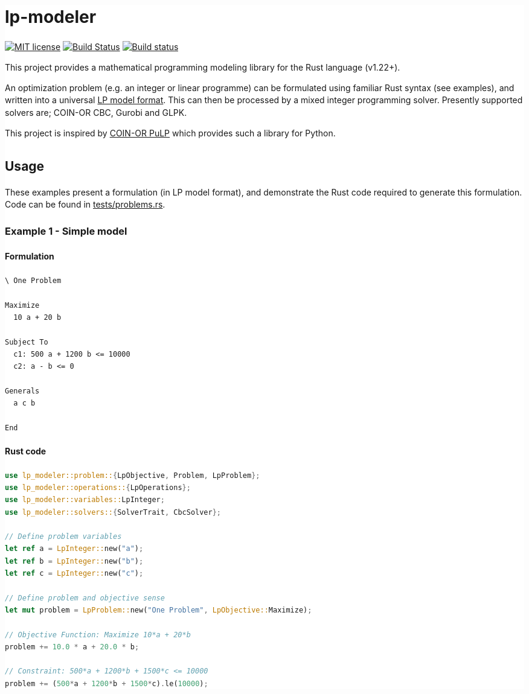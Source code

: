 # lp-modeler
[![MIT license](http://img.shields.io/badge/license-MIT-brightgreen.svg)](http://opensource.org/licenses/MIT)
[![Build Status](https://travis-ci.org/jcavat/rust-lp-modeler.svg?branch=master)](https://travis-ci.org/jcavat/rust-lp-modeler)
[![Build status](https://ci.appveyor.com/api/projects/status/5i63bu7rn3m5d4l3?svg=true)](https://ci.appveyor.com/project/jcavat/rust-lp-modeler)

This project provides a mathematical programming modeling library for the Rust language (v1.22+).

An optimization problem (e.g. an integer or linear programme) can be formulated using familiar Rust syntax (see examples), and written into a universal [LP model format](https://www.gurobi.com/documentation/8.0/refman/lp_format.html). This can then be processed by a mixed integer programming solver. Presently supported solvers are; COIN-OR CBC, Gurobi and GLPK.

This project is inspired by [COIN-OR PuLP](http://www.coin-or.org/PuLP/ "Coin-Or PuLP website") which provides
such a library for Python.

## Usage

These examples present a formulation (in LP model format), and demonstrate the Rust code required to generate this formulation. Code can be found in [tests/problems.rs](tests/problems.rs).

### Example 1 - Simple model

#### Formulation
```
\ One Problem

Maximize
  10 a + 20 b

Subject To
  c1: 500 a + 1200 b <= 10000
  c2: a - b <= 0

Generals
  a c b 

End
```

#### Rust code
```rust
use lp_modeler::problem::{LpObjective, Problem, LpProblem};
use lp_modeler::operations::{LpOperations};
use lp_modeler::variables::LpInteger;
use lp_modeler::solvers::{SolverTrait, CbcSolver};

// Define problem variables
let ref a = LpInteger::new("a");
let ref b = LpInteger::new("b");
let ref c = LpInteger::new("c");

// Define problem and objective sense
let mut problem = LpProblem::new("One Problem", LpObjective::Maximize);

// Objective Function: Maximize 10*a + 20*b
problem += 10.0 * a + 20.0 * b;

// Constraint: 500*a + 1200*b + 1500*c <= 10000
problem += (500*a + 1200*b + 1500*c).le(10000);

```